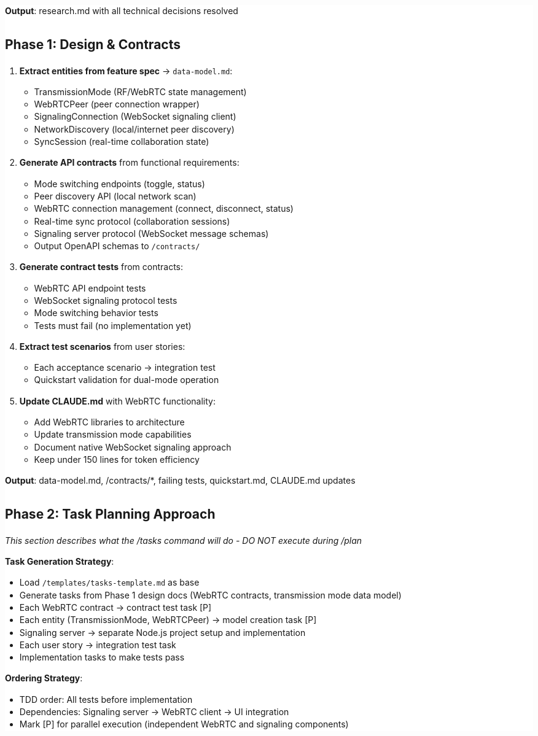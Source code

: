 **Output**: research.md with all technical decisions resolved

## Phase 1: Design & Contracts

1. **Extract entities from feature spec** → `data-model.md`:
   - TransmissionMode (RF/WebRTC state management)
   - WebRTCPeer (peer connection wrapper)
   - SignalingConnection (WebSocket signaling client)
   - NetworkDiscovery (local/internet peer discovery)
   - SyncSession (real-time collaboration state)

2. **Generate API contracts** from functional requirements:
   - Mode switching endpoints (toggle, status)
   - Peer discovery API (local network scan)
   - WebRTC connection management (connect, disconnect, status)
   - Real-time sync protocol (collaboration sessions)
   - Signaling server protocol (WebSocket message schemas)
   - Output OpenAPI schemas to `/contracts/`

3. **Generate contract tests** from contracts:
   - WebRTC API endpoint tests
   - WebSocket signaling protocol tests
   - Mode switching behavior tests
   - Tests must fail (no implementation yet)

4. **Extract test scenarios** from user stories:
   - Each acceptance scenario → integration test
   - Quickstart validation for dual-mode operation

5. **Update CLAUDE.md** with WebRTC functionality:
   - Add WebRTC libraries to architecture
   - Update transmission mode capabilities
   - Document native WebSocket signaling approach
   - Keep under 150 lines for token efficiency

**Output**: data-model.md, /contracts/*, failing tests, quickstart.md, CLAUDE.md updates

## Phase 2: Task Planning Approach
*This section describes what the /tasks command will do - DO NOT execute during /plan*

**Task Generation Strategy**:
- Load `/templates/tasks-template.md` as base
- Generate tasks from Phase 1 design docs (WebRTC contracts, transmission mode data model)
- Each WebRTC contract → contract test task [P]
- Each entity (TransmissionMode, WebRTCPeer) → model creation task [P]
- Signaling server → separate Node.js project setup and implementation
- Each user story → integration test task
- Implementation tasks to make tests pass

**Ordering Strategy**:
- TDD order: All tests before implementation
- Dependencies: Signaling server → WebRTC client → UI integration
- Mark [P] for parallel execution (independent WebRTC and signaling components)
